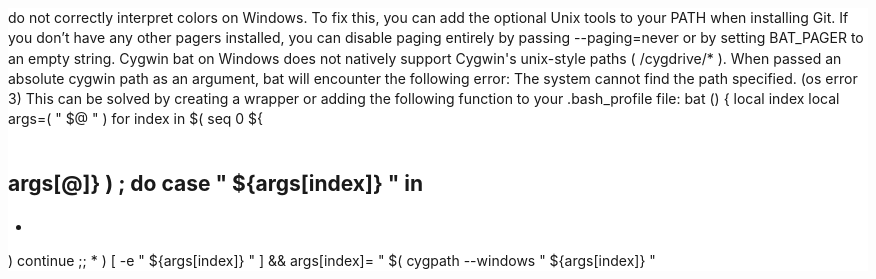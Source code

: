 do not correctly interpret colors on Windows. To fix this, you can add the optional Unix tools to your PATH when installing Git. If you don’t have any other pagers installed, you can disable paging entirely by passing
--paging=never
or by setting
BAT_PAGER
to an empty string.
Cygwin
bat
on Windows does not natively support Cygwin's unix-style paths (
/cygdrive/*
). When passed an absolute cygwin path as an argument,
bat
will encounter the following error:
The system cannot find the path specified. (os error 3)
This can be solved by creating a wrapper or adding the following function to your
.bash_profile
file:
bat
() {
local
index
local
args=(
"
$@
"
)
for
index
in
$(
seq 0
${
#
args[@]}
)
;
do
case
"
${args[index]}
"
in
-
*
)
continue
;;
*
)  [
-e
"
${args[index]}
"
]
&&
args[index]=
"
$(
cygpath --windows
"
${args[index]}
"
